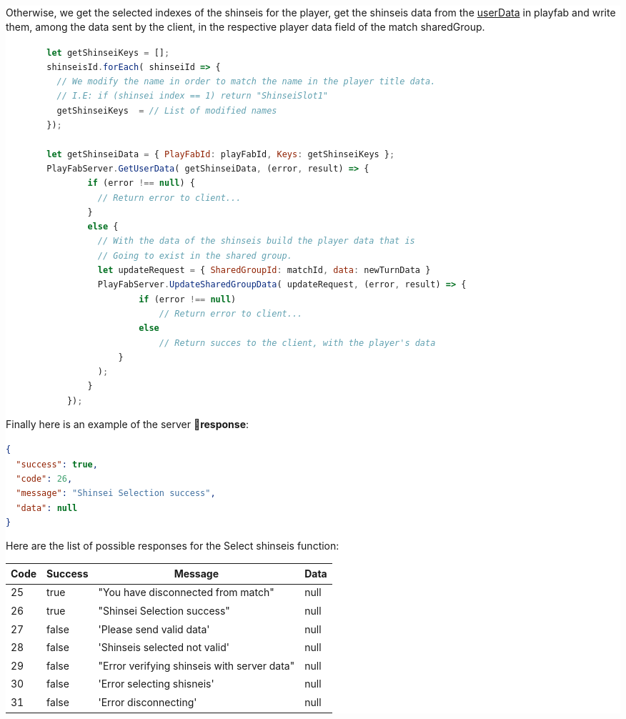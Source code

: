 Otherwise, we get the selected indexes of the shinseis for the player, get the shinseis data from the [userData](https://learn.microsoft.com/en-us/rest/api/playfab/client/player-data-management/get-user-data?view=playfab-rest) in playfab and write them, among the data sent by the client, in the respective player data field of the match sharedGroup.

```js
        let getShinseiKeys = [];
        shinseisId.forEach( shinseiId => {
          // We modify the name in order to match the name in the player title data.
          // I.E: if (shinsei index == 1) return "ShinseiSlot1"
          getShinseiKeys  = // List of modified names
        });

        let getShinseiData = { PlayFabId: playFabId, Keys: getShinseiKeys };
        PlayFabServer.GetUserData( getShinseiData, (error, result) => {
                if (error !== null) {
                  // Return error to client...
                }
                else {
                  // With the data of the shinseis build the player data that is
                  // Going to exist in the shared group.
                  let updateRequest = { SharedGroupId: matchId, data: newTurnData }
                  PlayFabServer.UpdateSharedGroupData( updateRequest, (error, result) => {
                          if (error !== null)
                              // Return error to client...
                          else
                              // Return succes to the client, with the player's data
                      }
                  );
                }
            });
```
Finally here is an example of the server 📩**response**:

```json
{
  "success": true,
  "code": 26,
  "message": "Shinsei Selection success",
  "data": null
}
```
Here are the list of possible responses for the Select shinseis function:

| Code | Success | Message                                     | Data |
| ---- | ------- | ------------------------------------------- | ---- |
| 25   | true    | "You have disconnected from match"          | null |
| 26   | true    | "Shinsei Selection success"                 | null |
| 27   | false   | 'Please send valid data'                    | null |
| 28   | false   | 'Shinseis selected not valid'               | null |
| 29   | false   | "Error verifying shinseis with server data" | null |
| 30   | false   | 'Error selecting shisneis'                  | null |
| 31   | false   | 'Error disconnecting'                       | null |
